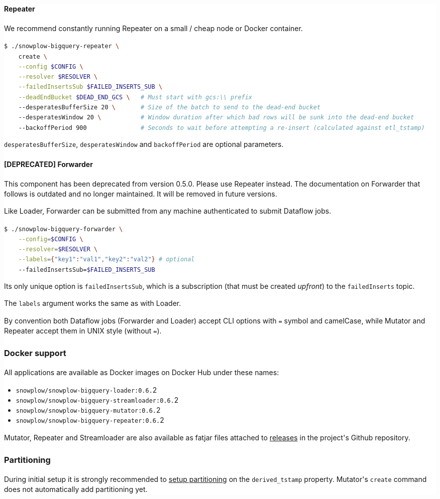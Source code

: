 #### Repeater

We recommend constantly running Repeater on a small / cheap node or Docker container.

```bash
$ ./snowplow-bigquery-repeater \
    create \
    --config $CONFIG \
    --resolver $RESOLVER \
    --failedInsertsSub $FAILED_INSERTS_SUB \
    --deadEndBucket $DEAD_END_GCS \   # Must start with gcs:\\ prefix
    --desperatesBufferSize 20 \       # Size of the batch to send to the dead-end bucket
    --desperatesWindow 20 \           # Window duration after which bad rows will be sunk into the dead-end bucket
    --backoffPeriod 900               # Seconds to wait before attempting a re-insert (calculated against etl_tstamp)
```

`desperatesBufferSize`, `desperatesWindow` and `backoffPeriod` are optional parameters.

#### [DEPRECATED] Forwarder

This component has been deprecated from version 0.5.0. Please use Repeater instead. The documentation on Forwarder that follows is outdated and no longer maintained. It will be removed in future versions.

Like Loader, Forwarder can be submitted from any machine authenticated to submit Dataflow jobs.

```bash
$ ./snowplow-bigquery-forwarder \
    --config=$CONFIG \
    --resolver=$RESOLVER \
    --labels={"key1":"val1","key2":"val2"} # optional
    --failedInsertsSub=$FAILED_INSERTS_SUB
```

Its only unique option is `failedInsertsSub`, which is a subscription (that must be created _upfront_) to the `failedInserts` topic.

The `labels` argument works the same as with Loader.

By convention both Dataflow jobs (Forwarder and Loader) accept CLI options with `=` symbol and camelCase, while Mutator and Repeater accept them in UNIX style (without `=`).

### Docker support

All applications are available as Docker images on Docker Hub under these names:

- `snowplow/snowplow-bigquery-loader:0.6.`2
- `snowplow/snowplow-bigquery-streamloader:0.6.`2
- `snowplow/snowplow-bigquery-mutator:0.6.`2
- `snowplow/snowplow-bigquery-repeater:0.6.`2

Mutator, Repeater and Streamloader are also available as fatjar files attached to [releases](https://github.com/snowplow-incubator/snowplow-bigquery-loader/releases) in the project's Github repository.

### Partitioning

During initial setup it is strongly recommended to [setup partitioning](https://cloud.google.com/bigquery/docs/creating-column-partitions) on the `derived_tstamp` property. Mutator's `create` command does not automatically add partitioning yet.
